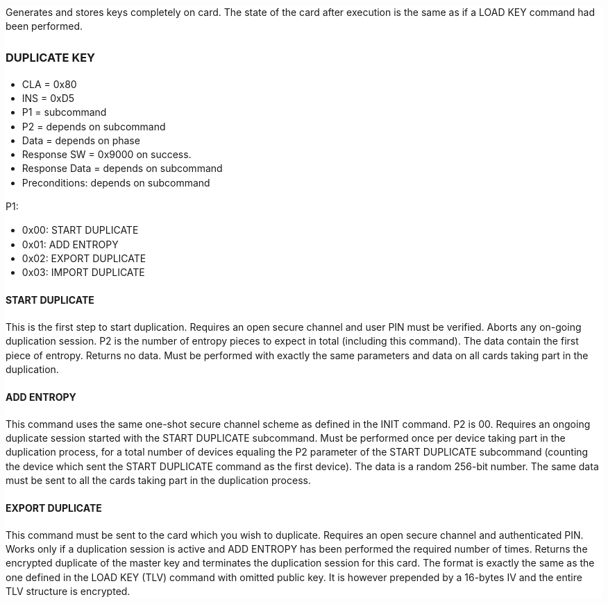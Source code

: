 Generates and stores keys completely on card. The state of the card after execution is the same as if a LOAD KEY command
had been performed.

### DUPLICATE KEY

* CLA = 0x80
* INS = 0xD5
* P1 = subcommand
* P2 = depends on subcommand
* Data = depends on phase
* Response SW = 0x9000 on success.
* Response Data = depends on subcommand
* Preconditions: depends on subcommand

P1:
* 0x00: START DUPLICATE
* 0x01: ADD ENTROPY
* 0x02: EXPORT DUPLICATE
* 0x03: IMPORT DUPLICATE

#### START DUPLICATE
This is the first step to start duplication. Requires an open secure channel and user PIN must be verified. Aborts any
on-going duplication session. P2 is the number of entropy pieces to expect in total (including this command). The data
contain the first piece of entropy. Returns no data. Must be performed with exactly the same parameters and data on all
cards taking part in the duplication.

#### ADD ENTROPY
This command uses the same one-shot secure channel scheme as defined in the INIT command. P2 is 00. Requires an ongoing
duplicate session started with the START DUPLICATE subcommand. Must be performed once per device taking part in the
duplication process, for a total number of devices equaling the P2 parameter of the START DUPLICATE subcommand (counting 
the device which sent the START DUPLICATE command as the first device). The data is a random 256-bit number. The same
data must be sent to all the cards taking part in the duplication process.

#### EXPORT DUPLICATE
This command must be sent to the card which you wish to duplicate. Requires an open secure channel and authenticated
PIN. Works only if a duplication session is active and ADD ENTROPY has been performed the required number of times.
Returns the encrypted duplicate of the master key and terminates the duplication session for this card. The format is
exactly the same as the one defined in the LOAD KEY (TLV) command with omitted public key. It is however prepended by a 
16-bytes IV and the entire TLV structure is encrypted.
